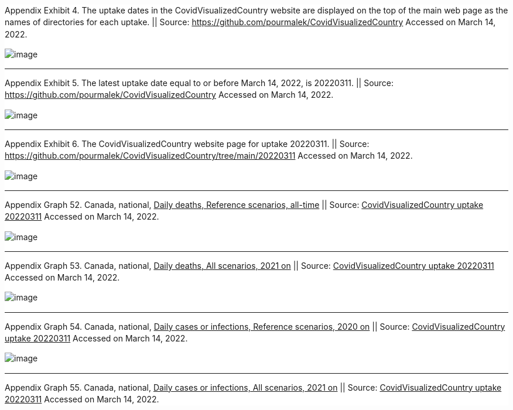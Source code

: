 Appendix Exhibit 4. The uptake dates in the CovidVisualizedCountry website are displayed on the top of the main web page as the names of directories for each uptake. || Source: https://github.com/pourmalek/CovidVisualizedCountry Accessed on March 14, 2022.

![image](https://user-images.githubusercontent.com/30849720/159137617-d22d4a20-8e0a-4634-b7ff-d8497f5faea0.png)
 
***

Appendix Exhibit 5. The latest uptake date equal to or before March 14, 2022, is 20220311.
|| Source: https://github.com/pourmalek/CovidVisualizedCountry Accessed on March 14, 2022.

![image](https://user-images.githubusercontent.com/30849720/159137624-6f862670-2ad5-48d2-b360-6b6868891350.png)

*** 

Appendix Exhibit 6. The CovidVisualizedCountry website page for uptake 20220311. || Source: https://github.com/pourmalek/CovidVisualizedCountry/tree/main/20220311 Accessed on March 14, 2022.

![image](https://user-images.githubusercontent.com/30849720/159137634-0c7d3452-8823-48dd-9a79-4b9ba46e94ef.png)

*** 

Appendix Graph 52. Canada, national, [Daily deaths, Reference scenarios, all-time](https://github.com/pourmalek/CovidVisualizedCountry/blob/main/20220311/output/merge/CAN1%2011aDayDeaMERGnat%20alltime%20-%20COVID-19%20daily%20deaths%2C%20Canada%2C%20National%2C%20reference%20scenarios%2C%20all%20time.pdf) || Source: [CovidVisualizedCountry uptake 20220311](https://github.com/pourmalek/CovidVisualizedCountry/tree/main/20220311) Accessed on March 14, 2022.

![image](https://user-images.githubusercontent.com/30849720/158004167-e542ae65-6337-4695-aba0-4549547cfc9a.png)

***
 
Appendix Graph 53. Canada, national, [Daily deaths, All scenarios, 2021 on](https://github.com/pourmalek/CovidVisualizedCountry/blob/main/20220311/output/merge/CAN2%2012aDayDeaMERGnat%202021%20-%20COVID-19%20daily%20deaths%2C%20Canada%2C%20National%2C%20reference%20scenarios%2C%202021.pdf) || Source: [CovidVisualizedCountry uptake 20220311](https://github.com/pourmalek/CovidVisualizedCountry/tree/main/20220311) Accessed on March 14, 2022.

![image](https://user-images.githubusercontent.com/30849720/158004185-f000c831-58b6-4920-a784-8c527b30bddd.png)

***
 
Appendix Graph 54. Canada, national, [Daily cases or infections, Reference scenarios, 2020 on](https://github.com/pourmalek/CovidVisualizedCountry/blob/main/20220311/output/merge/CAN4%2031aDayCasMERGnat%20alltime%20-%20COVID-19%20daily%20cases%2C%20Canada%2C%20National%2C%20reference%20scenarios.pdf) || Source: [CovidVisualizedCountry uptake 20220311](https://github.com/pourmalek/CovidVisualizedCountry/tree/main/20220311) Accessed on March 14, 2022.

![image](https://user-images.githubusercontent.com/30849720/158004203-583a8f3f-5489-41ca-a88a-2bcb751f08a3.png)

***
 
Appendix Graph 55. Canada, national, [Daily cases or infections, All scenarios, 2021 on](https://github.com/pourmalek/CovidVisualizedCountry/blob/main/20220311/output/merge/CAN5%2032aDayCasMERGnat%202021%20-%20COVID-19%20daily%20cases%2C%20Canada%2C%20National%2C%20reference%20scenarios%2C%202021.pdf) || Source: [CovidVisualizedCountry uptake 20220311](https://github.com/pourmalek/CovidVisualizedCountry/tree/main/20220311) Accessed on March 14, 2022.
